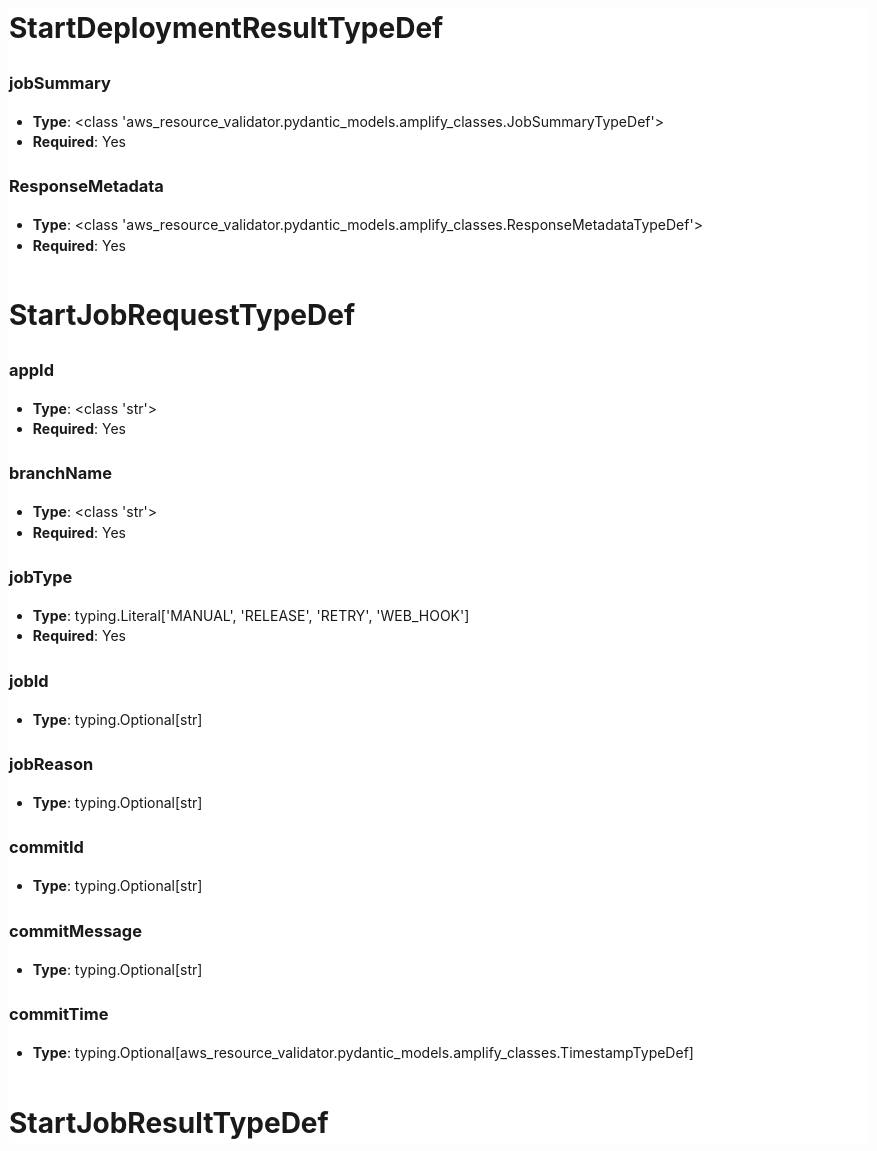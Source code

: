 
# StartDeploymentResultTypeDef

### jobSummary
- **Type**: <class 'aws_resource_validator.pydantic_models.amplify_classes.JobSummaryTypeDef'>
- **Required**: Yes

### ResponseMetadata
- **Type**: <class 'aws_resource_validator.pydantic_models.amplify_classes.ResponseMetadataTypeDef'>
- **Required**: Yes


# StartJobRequestTypeDef

### appId
- **Type**: <class 'str'>
- **Required**: Yes

### branchName
- **Type**: <class 'str'>
- **Required**: Yes

### jobType
- **Type**: typing.Literal['MANUAL', 'RELEASE', 'RETRY', 'WEB_HOOK']
- **Required**: Yes

### jobId
- **Type**: typing.Optional[str]

### jobReason
- **Type**: typing.Optional[str]

### commitId
- **Type**: typing.Optional[str]

### commitMessage
- **Type**: typing.Optional[str]

### commitTime
- **Type**: typing.Optional[aws_resource_validator.pydantic_models.amplify_classes.TimestampTypeDef]


# StartJobResultTypeDef
